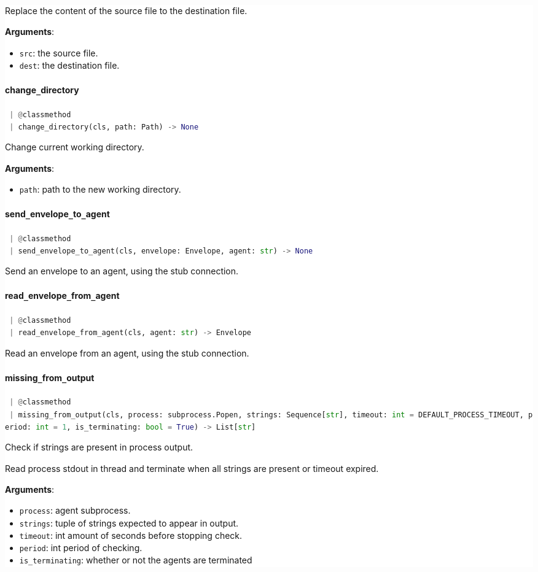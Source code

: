 Replace the content of the source file to the destination file.

**Arguments**:

- `src`: the source file.
- `dest`: the destination file.

<a name="aea.test_tools.test_cases.BaseAEATestCase.change_directory"></a>
#### change`_`directory

```python
 | @classmethod
 | change_directory(cls, path: Path) -> None
```

Change current working directory.

**Arguments**:

- `path`: path to the new working directory.

<a name="aea.test_tools.test_cases.BaseAEATestCase.send_envelope_to_agent"></a>
#### send`_`envelope`_`to`_`agent

```python
 | @classmethod
 | send_envelope_to_agent(cls, envelope: Envelope, agent: str) -> None
```

Send an envelope to an agent, using the stub connection.

<a name="aea.test_tools.test_cases.BaseAEATestCase.read_envelope_from_agent"></a>
#### read`_`envelope`_`from`_`agent

```python
 | @classmethod
 | read_envelope_from_agent(cls, agent: str) -> Envelope
```

Read an envelope from an agent, using the stub connection.

<a name="aea.test_tools.test_cases.BaseAEATestCase.missing_from_output"></a>
#### missing`_`from`_`output

```python
 | @classmethod
 | missing_from_output(cls, process: subprocess.Popen, strings: Sequence[str], timeout: int = DEFAULT_PROCESS_TIMEOUT, period: int = 1, is_terminating: bool = True) -> List[str]
```

Check if strings are present in process output.

Read process stdout in thread and terminate when all strings are present
or timeout expired.

**Arguments**:

- `process`: agent subprocess.
- `strings`: tuple of strings expected to appear in output.
- `timeout`: int amount of seconds before stopping check.
- `period`: int period of checking.
- `is_terminating`: whether or not the agents are terminated
